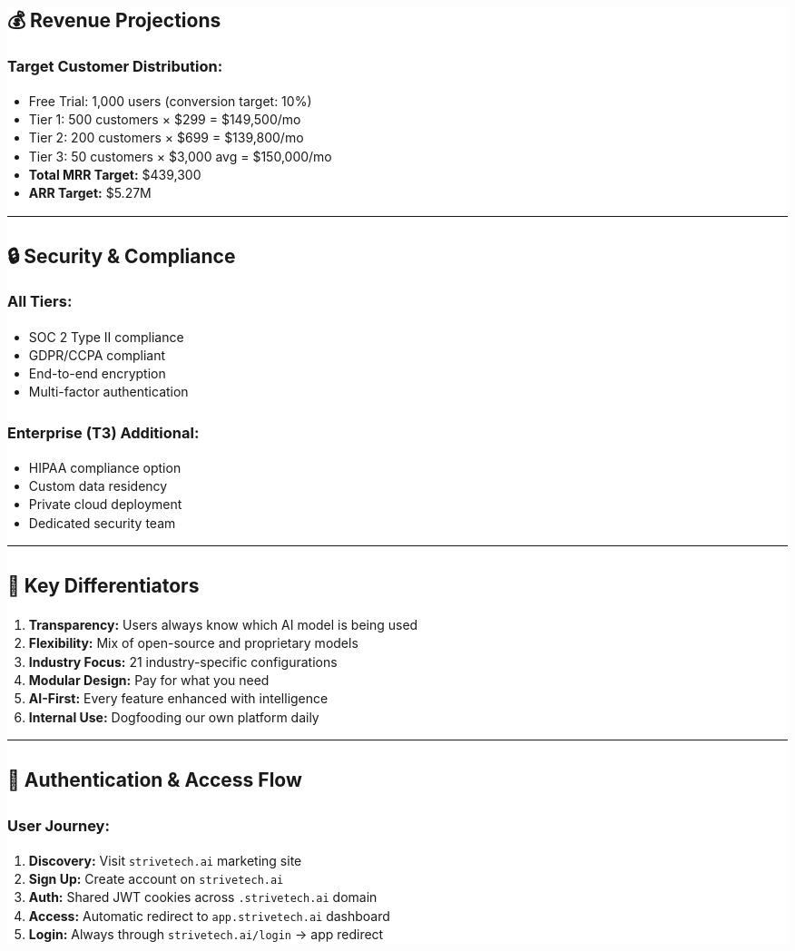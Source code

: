 
## 💰 Revenue Projections

### **Target Customer Distribution:**
- Free Trial: 1,000 users (conversion target: 10%)
- Tier 1: 500 customers × $299 = $149,500/mo
- Tier 2: 200 customers × $699 = $139,800/mo
- Tier 3: 50 customers × $3,000 avg = $150,000/mo
- **Total MRR Target:** $439,300
- **ARR Target:** $5.27M

---

## 🔒 Security & Compliance

### **All Tiers:**
- SOC 2 Type II compliance
- GDPR/CCPA compliant
- End-to-end encryption
- Multi-factor authentication

### **Enterprise (T3) Additional:**
- HIPAA compliance option
- Custom data residency
- Private cloud deployment
- Dedicated security team

---

## 📝 Key Differentiators

1. **Transparency:** Users always know which AI model is being used
2. **Flexibility:** Mix of open-source and proprietary models
3. **Industry Focus:** 21 industry-specific configurations
4. **Modular Design:** Pay for what you need
5. **AI-First:** Every feature enhanced with intelligence
6. **Internal Use:** Dogfooding our own platform daily

---

## 🔗 Authentication & Access Flow

### **User Journey:**
1. **Discovery:** Visit `strivetech.ai` marketing site
2. **Sign Up:** Create account on `strivetech.ai`
3. **Auth:** Shared JWT cookies across `.strivetech.ai` domain
4. **Access:** Automatic redirect to `app.strivetech.ai` dashboard
5. **Login:** Always through `strivetech.ai/login` → app redirect

